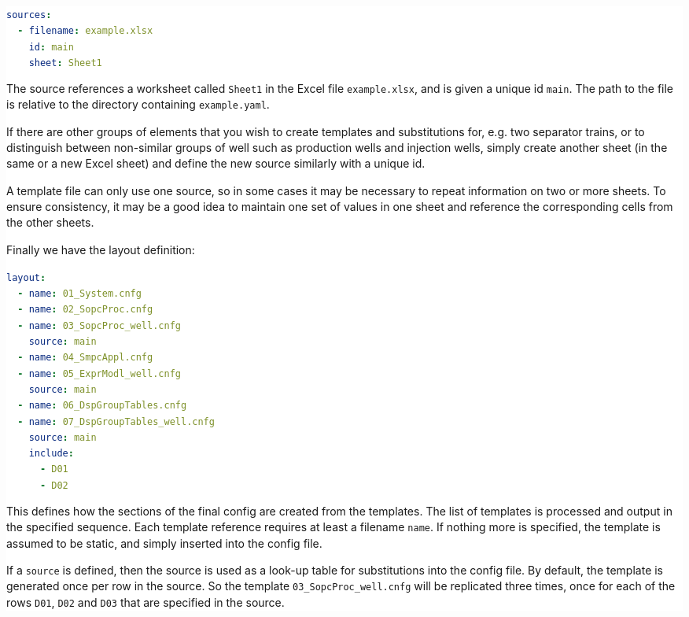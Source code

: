 ```yaml
sources:
  - filename: example.xlsx
    id: main
    sheet: Sheet1
```

The source references a worksheet called `Sheet1` in the Excel file `example.xlsx`, and is given a unique id `main`. The
path to the file is relative to the directory containing `example.yaml`.

If there are other groups of elements that you wish to create templates and substitutions for, e.g. two separator
trains, or to distinguish between non-similar groups of well such as production wells and injection wells, simply create
another sheet (in the same or a new Excel sheet) and define the new source similarly with a unique id.

A template file can only use one source, so in some cases it may be necessary to repeat information on two or more
sheets. To ensure consistency, it may be a good idea to maintain one set of values in one sheet and reference the
corresponding cells from the other sheets.

Finally we have the layout definition:

```yaml
layout:
  - name: 01_System.cnfg
  - name: 02_SopcProc.cnfg
  - name: 03_SopcProc_well.cnfg
    source: main
  - name: 04_SmpcAppl.cnfg
  - name: 05_ExprModl_well.cnfg
    source: main
  - name: 06_DspGroupTables.cnfg
  - name: 07_DspGroupTables_well.cnfg
    source: main
    include:
      - D01
      - D02
```

This defines how the sections of the final config are created from the templates. The list of templates is processed and
output in the specified sequence. Each template reference requires at least a filename `name`. If nothing more is
specified, the template is assumed to be static, and simply inserted into the config file.

If a `source` is defined, then the source is used as a look-up table for substitutions into the config file. By default,
the template is generated once per row in the source. So the template `03_SopcProc_well.cnfg` will be replicated three
times, once for each of the rows `D01`, `D02` and `D03` that are specified in the source.
